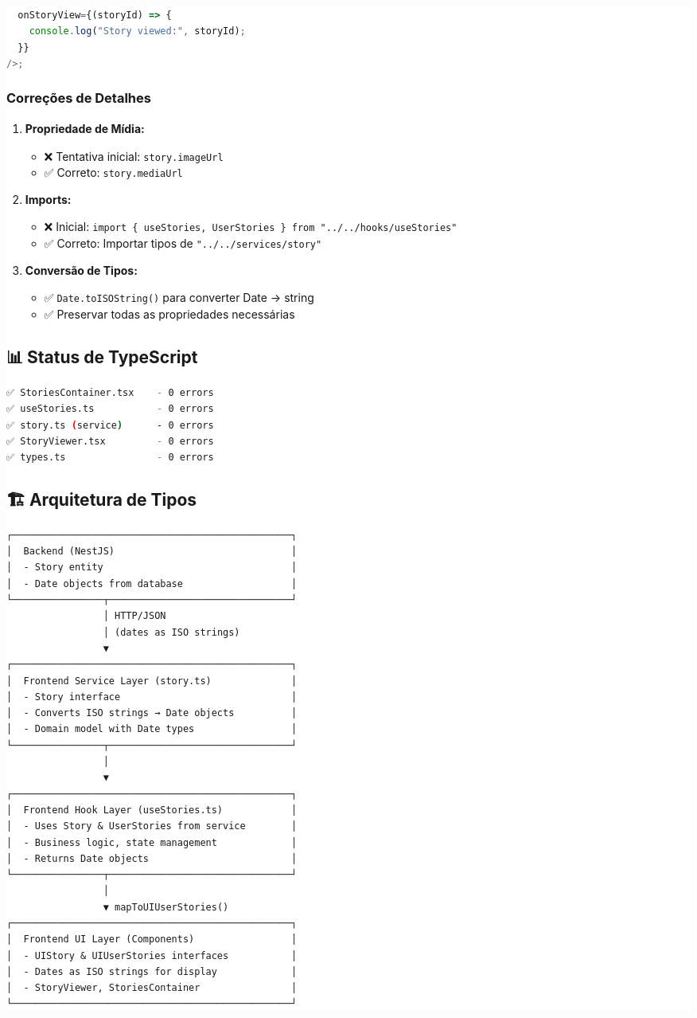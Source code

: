```typescript
  onStoryView={(storyId) => {
    console.log("Story viewed:", storyId);
  }}
/>;
```

### Correções de Detalhes

1. **Propriedade de Mídia:**

   - ❌ Tentativa inicial: `story.imageUrl`
   - ✅ Correto: `story.mediaUrl`

2. **Imports:**

   - ❌ Inicial: `import { useStories, UserStories } from "../../hooks/useStories"`
   - ✅ Correto: Importar tipos de `"../../services/story"`

3. **Conversão de Tipos:**
   - ✅ `Date.toISOString()` para converter Date → string
   - ✅ Preservar todas as propriedades necessárias

## 📊 Status de TypeScript

```bash
✅ StoriesContainer.tsx    - 0 errors
✅ useStories.ts           - 0 errors
✅ story.ts (service)      - 0 errors
✅ StoryViewer.tsx         - 0 errors
✅ types.ts                - 0 errors
```

## 🏗️ Arquitetura de Tipos

```
┌─────────────────────────────────────────────────┐
│  Backend (NestJS)                               │
│  - Story entity                                 │
│  - Date objects from database                   │
└────────────────┬────────────────────────────────┘
                 │ HTTP/JSON
                 │ (dates as ISO strings)
                 ▼
┌─────────────────────────────────────────────────┐
│  Frontend Service Layer (story.ts)              │
│  - Story interface                              │
│  - Converts ISO strings → Date objects          │
│  - Domain model with Date types                 │
└────────────────┬────────────────────────────────┘
                 │
                 ▼
┌─────────────────────────────────────────────────┐
│  Frontend Hook Layer (useStories.ts)            │
│  - Uses Story & UserStories from service        │
│  - Business logic, state management             │
│  - Returns Date objects                         │
└────────────────┬────────────────────────────────┘
                 │
                 ▼ mapToUIUserStories()
┌─────────────────────────────────────────────────┐
│  Frontend UI Layer (Components)                 │
│  - UIStory & UIUserStories interfaces           │
│  - Dates as ISO strings for display             │
│  - StoryViewer, StoriesContainer                │
└─────────────────────────────────────────────────┘
```